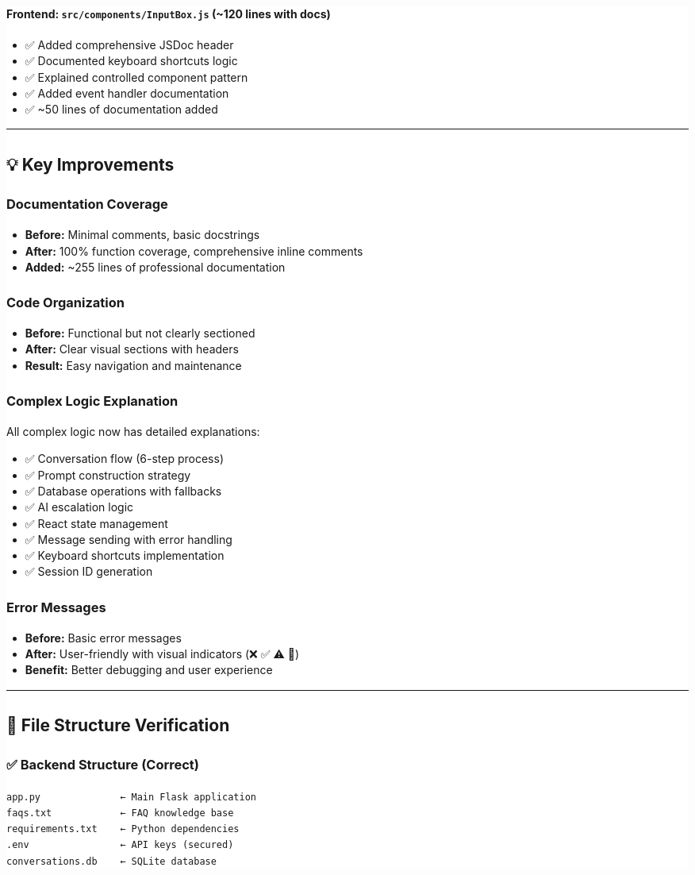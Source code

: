 #### Frontend: `src/components/InputBox.js` (~120 lines with docs)

- ✅ Added comprehensive JSDoc header
- ✅ Documented keyboard shortcuts logic
- ✅ Explained controlled component pattern
- ✅ Added event handler documentation
- ✅ ~50 lines of documentation added

---

## 💡 Key Improvements

### Documentation Coverage

- **Before:** Minimal comments, basic docstrings
- **After:** 100% function coverage, comprehensive inline comments
- **Added:** ~255 lines of professional documentation

### Code Organization

- **Before:** Functional but not clearly sectioned
- **After:** Clear visual sections with headers
- **Result:** Easy navigation and maintenance

### Complex Logic Explanation

All complex logic now has detailed explanations:

- ✅ Conversation flow (6-step process)
- ✅ Prompt construction strategy
- ✅ Database operations with fallbacks
- ✅ AI escalation logic
- ✅ React state management
- ✅ Message sending with error handling
- ✅ Keyboard shortcuts implementation
- ✅ Session ID generation

### Error Messages

- **Before:** Basic error messages
- **After:** User-friendly with visual indicators (❌ ✅ ⚠️ 🚀)
- **Benefit:** Better debugging and user experience

---

## 📂 File Structure Verification

### ✅ Backend Structure (Correct)

```
app.py              ← Main Flask application
faqs.txt            ← FAQ knowledge base
requirements.txt    ← Python dependencies
.env                ← API keys (secured)
conversations.db    ← SQLite database
```
